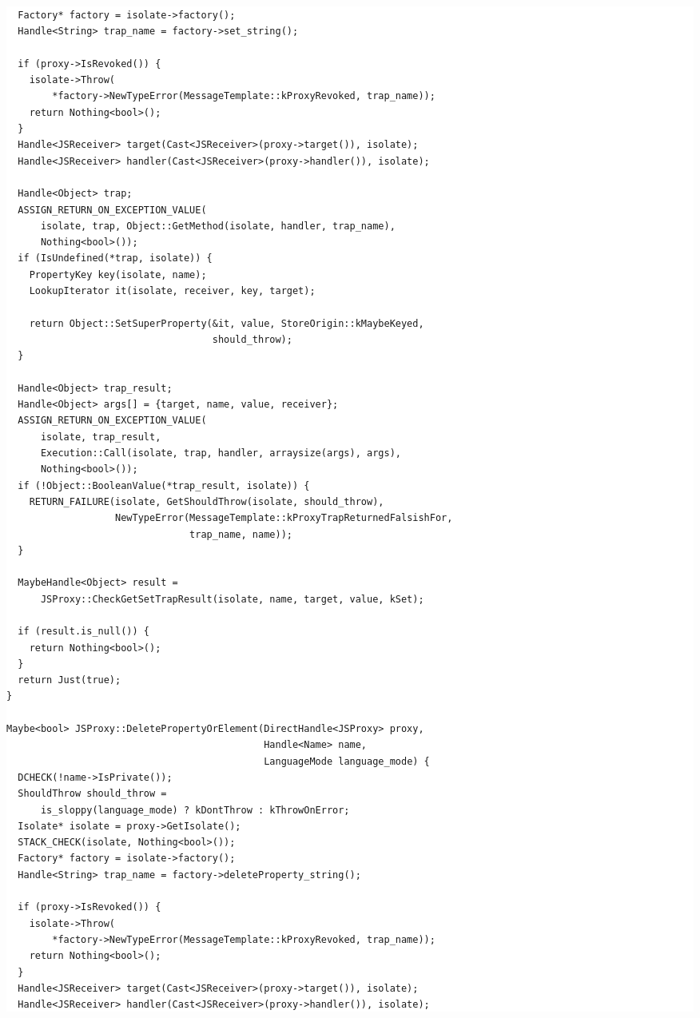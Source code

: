 ```
  Factory* factory = isolate->factory();
  Handle<String> trap_name = factory->set_string();

  if (proxy->IsRevoked()) {
    isolate->Throw(
        *factory->NewTypeError(MessageTemplate::kProxyRevoked, trap_name));
    return Nothing<bool>();
  }
  Handle<JSReceiver> target(Cast<JSReceiver>(proxy->target()), isolate);
  Handle<JSReceiver> handler(Cast<JSReceiver>(proxy->handler()), isolate);

  Handle<Object> trap;
  ASSIGN_RETURN_ON_EXCEPTION_VALUE(
      isolate, trap, Object::GetMethod(isolate, handler, trap_name),
      Nothing<bool>());
  if (IsUndefined(*trap, isolate)) {
    PropertyKey key(isolate, name);
    LookupIterator it(isolate, receiver, key, target);

    return Object::SetSuperProperty(&it, value, StoreOrigin::kMaybeKeyed,
                                    should_throw);
  }

  Handle<Object> trap_result;
  Handle<Object> args[] = {target, name, value, receiver};
  ASSIGN_RETURN_ON_EXCEPTION_VALUE(
      isolate, trap_result,
      Execution::Call(isolate, trap, handler, arraysize(args), args),
      Nothing<bool>());
  if (!Object::BooleanValue(*trap_result, isolate)) {
    RETURN_FAILURE(isolate, GetShouldThrow(isolate, should_throw),
                   NewTypeError(MessageTemplate::kProxyTrapReturnedFalsishFor,
                                trap_name, name));
  }

  MaybeHandle<Object> result =
      JSProxy::CheckGetSetTrapResult(isolate, name, target, value, kSet);

  if (result.is_null()) {
    return Nothing<bool>();
  }
  return Just(true);
}

Maybe<bool> JSProxy::DeletePropertyOrElement(DirectHandle<JSProxy> proxy,
                                             Handle<Name> name,
                                             LanguageMode language_mode) {
  DCHECK(!name->IsPrivate());
  ShouldThrow should_throw =
      is_sloppy(language_mode) ? kDontThrow : kThrowOnError;
  Isolate* isolate = proxy->GetIsolate();
  STACK_CHECK(isolate, Nothing<bool>());
  Factory* factory = isolate->factory();
  Handle<String> trap_name = factory->deleteProperty_string();

  if (proxy->IsRevoked()) {
    isolate->Throw(
        *factory->NewTypeError(MessageTemplate::kProxyRevoked, trap_name));
    return Nothing<bool>();
  }
  Handle<JSReceiver> target(Cast<JSReceiver>(proxy->target()), isolate);
  Handle<JSReceiver> handler(Cast<JSReceiver>(proxy->handler()), isolate);

```